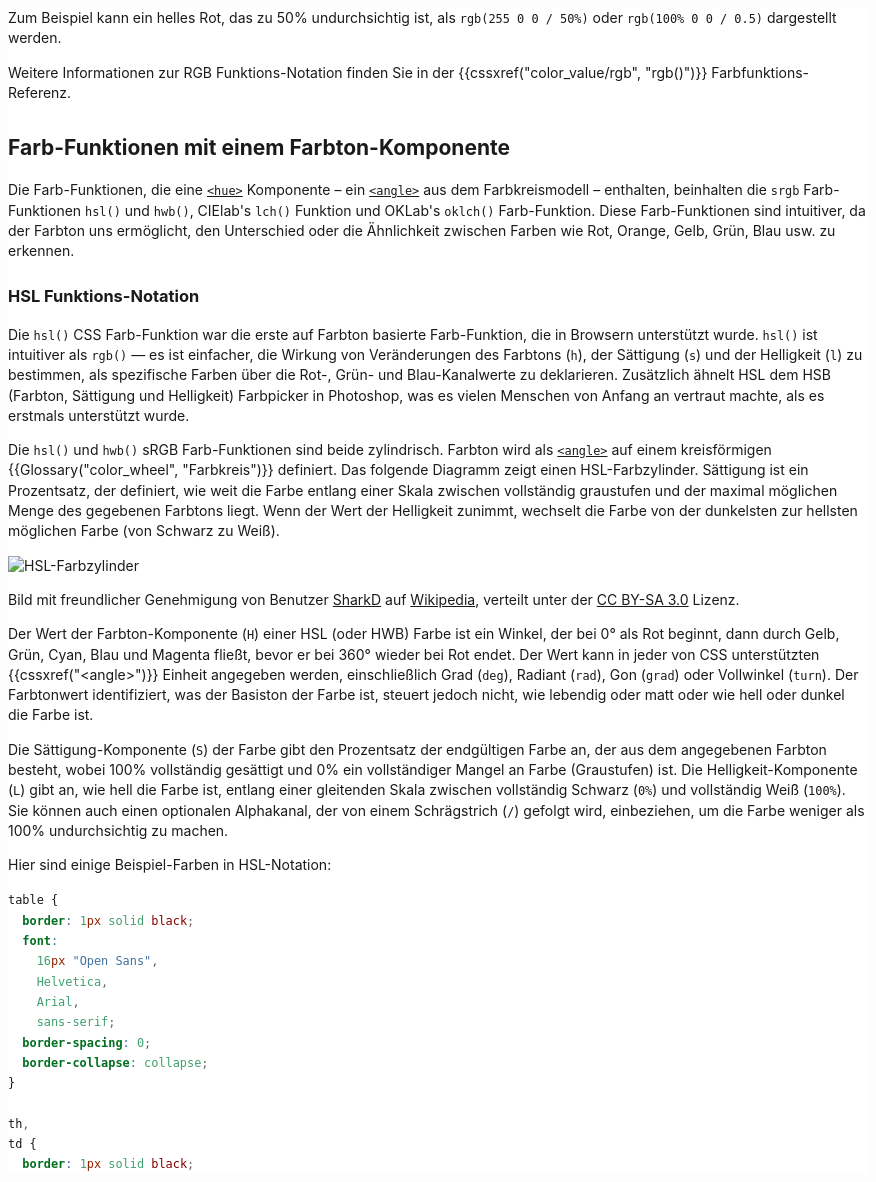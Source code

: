 Zum Beispiel kann ein helles Rot, das zu 50% undurchsichtig ist, als `rgb(255 0 0 / 50%)` oder `rgb(100% 0 0 / 0.5)` dargestellt werden.

Weitere Informationen zur RGB Funktions-Notation finden Sie in der {{cssxref("color_value/rgb", "rgb()")}} Farbfunktions-Referenz.

## Farb-Funktionen mit einem Farbton-Komponente

Die Farb-Funktionen, die eine [`<hue>`](/de/docs/Web/CSS/hue) Komponente – ein [`<angle>`](/de/docs/Web/CSS/angle) aus dem Farbkreismodell – enthalten, beinhalten die `srgb` Farb-Funktionen `hsl()` und `hwb()`, CIElab's `lch()` Funktion und OKLab's `oklch()` Farb-Funktion. Diese Farb-Funktionen sind intuitiver, da der Farbton uns ermöglicht, den Unterschied oder die Ähnlichkeit zwischen Farben wie Rot, Orange, Gelb, Grün, Blau usw. zu erkennen.

### HSL Funktions-Notation

Die `hsl()` CSS Farb-Funktion war die erste auf Farbton basierte Farb-Funktion, die in Browsern unterstützt wurde. `hsl()` ist intuitiver als `rgb()` — es ist einfacher, die Wirkung von Veränderungen des Farbtons (`h`), der Sättigung (`s`) und der Helligkeit (`l`) zu bestimmen, als spezifische Farben über die Rot-, Grün- und Blau-Kanalwerte zu deklarieren. Zusätzlich ähnelt HSL dem HSB (Farbton, Sättigung und Helligkeit) Farbpicker in Photoshop, was es vielen Menschen von Anfang an vertraut machte, als es erstmals unterstützt wurde.

Die `hsl()` und `hwb()` sRGB Farb-Funktionen sind beide zylindrisch. Farbton wird als [`<angle>`](/de/docs/Web/CSS/angle) auf einem kreisförmigen {{Glossary("color_wheel", "Farbkreis")}} definiert. Das folgende Diagramm zeigt einen HSL-Farbzylinder. Sättigung ist ein Prozentsatz, der definiert, wie weit die Farbe entlang einer Skala zwischen vollständig graustufen und der maximal möglichen Menge des gegebenen Farbtons liegt. Wenn der Wert der Helligkeit zunimmt, wechselt die Farbe von der dunkelsten zur hellsten möglichen Farbe (von Schwarz zu Weiß).

![HSL-Farbzylinder](640px-hsl_color_solid_cylinder.png)

Bild mit freundlicher Genehmigung von Benutzer [SharkD](https://commons.wikimedia.org/wiki/User:SharkD) auf [Wikipedia](https://en.wikipedia.org/), verteilt unter der [CC BY-SA 3.0](https://creativecommons.org/licenses/by-sa/3.0/) Lizenz.

Der Wert der Farbton-Komponente (`H`) einer HSL (oder HWB) Farbe ist ein Winkel, der bei 0° als Rot beginnt, dann durch Gelb, Grün, Cyan, Blau und Magenta fließt, bevor er bei 360° wieder bei Rot endet. Der Wert kann in jeder von CSS unterstützten {{cssxref("&lt;angle&gt;")}} Einheit angegeben werden, einschließlich Grad (`deg`), Radiant (`rad`), Gon (`grad`) oder Vollwinkel (`turn`). Der Farbtonwert identifiziert, was der Basiston der Farbe ist, steuert jedoch nicht, wie lebendig oder matt oder wie hell oder dunkel die Farbe ist.

Die Sättigung-Komponente (`S`) der Farbe gibt den Prozentsatz der endgültigen Farbe an, der aus dem angegebenen Farbton besteht, wobei 100% vollständig gesättigt und 0% ein vollständiger Mangel an Farbe (Graustufen) ist. Die Helligkeit-Komponente (`L`) gibt an, wie hell die Farbe ist, entlang einer gleitenden Skala zwischen vollständig Schwarz (`0%`) und vollständig Weiß (`100%`). Sie können auch einen optionalen Alphakanal, der von einem Schrägstrich (`/`) gefolgt wird, einbeziehen, um die Farbe weniger als 100% undurchsichtig zu machen.

Hier sind einige Beispiel-Farben in HSL-Notation:

```css hidden
table {
  border: 1px solid black;
  font:
    16px "Open Sans",
    Helvetica,
    Arial,
    sans-serif;
  border-spacing: 0;
  border-collapse: collapse;
}

th,
td {
  border: 1px solid black;
```